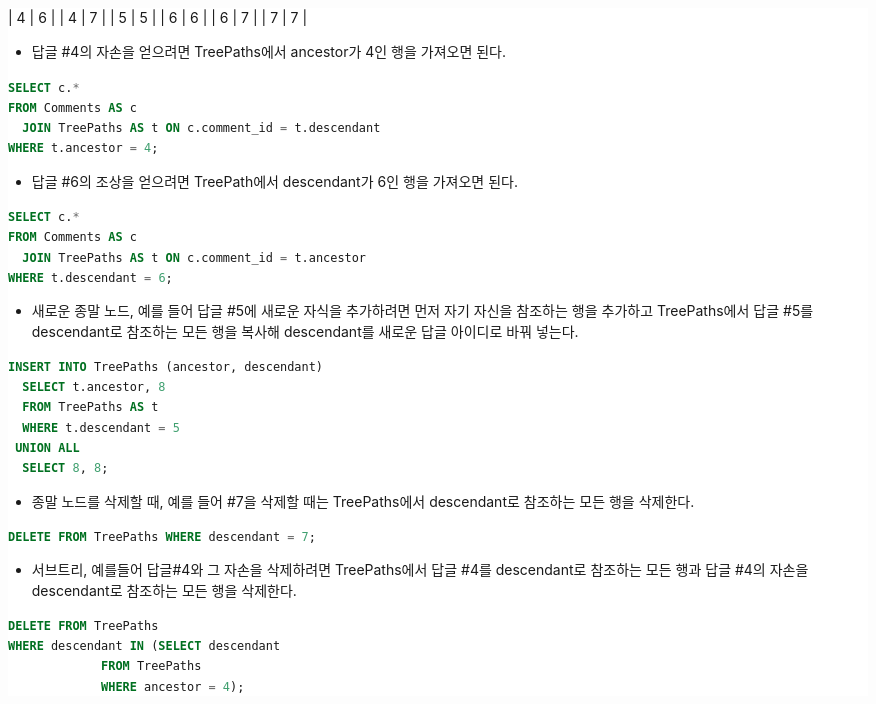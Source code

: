 | 4        | 6          |
| 4        | 7          |
| 5        | 5          |
| 6        | 6          |
| 6        | 7          |
| 7        | 7          |



- 답글 #4의 자손을 얻으려면 TreePaths에서 ancestor가 4인 행을 가져오면 된다.

```sql
SELECT c.*
FROM Comments AS c
  JOIN TreePaths AS t ON c.comment_id = t.descendant
WHERE t.ancestor = 4;

```

- 답글 #6의 조상을 얻으려면 TreePath에서 descendant가 6인 행을 가져오면 된다.

```sql
SELECT c.*
FROM Comments AS c
  JOIN TreePaths AS t ON c.comment_id = t.ancestor
WHERE t.descendant = 6;

```

- 새로운 종말 노드, 예를 들어 답글 #5에 새로운 자식을 추가하려면 먼저 자기 자신을 참조하는 행을 추가하고 TreePaths에서 답글 #5를  descendant로 참조하는 모든 행을 복사해 descendant를 새로운 답글 아이디로 바꿔 넣는다.

```sql
INSERT INTO TreePaths (ancestor, descendant)
  SELECT t.ancestor, 8
  FROM TreePaths AS t
  WHERE t.descendant = 5
 UNION ALL
  SELECT 8, 8;

```

- 종말 노드를 삭제할 때, 예를 들어 #7을 삭제할 때는 TreePaths에서 descendant로 참조하는 모든 행을 삭제한다.

```sql
DELETE FROM TreePaths WHERE descendant = 7;

```

- 서브트리, 예를들어 답글#4와 그 자손을 삭제하려면 TreePaths에서 답글 #4를 descendant로 참조하는 모든 행과  답글 #4의 자손을 descendant로 참조하는 모든 행을 삭제한다.

```sql
DELETE FROM TreePaths
WHERE descendant IN (SELECT descendant
		     FROM TreePaths
		     WHERE ancestor = 4);

```
